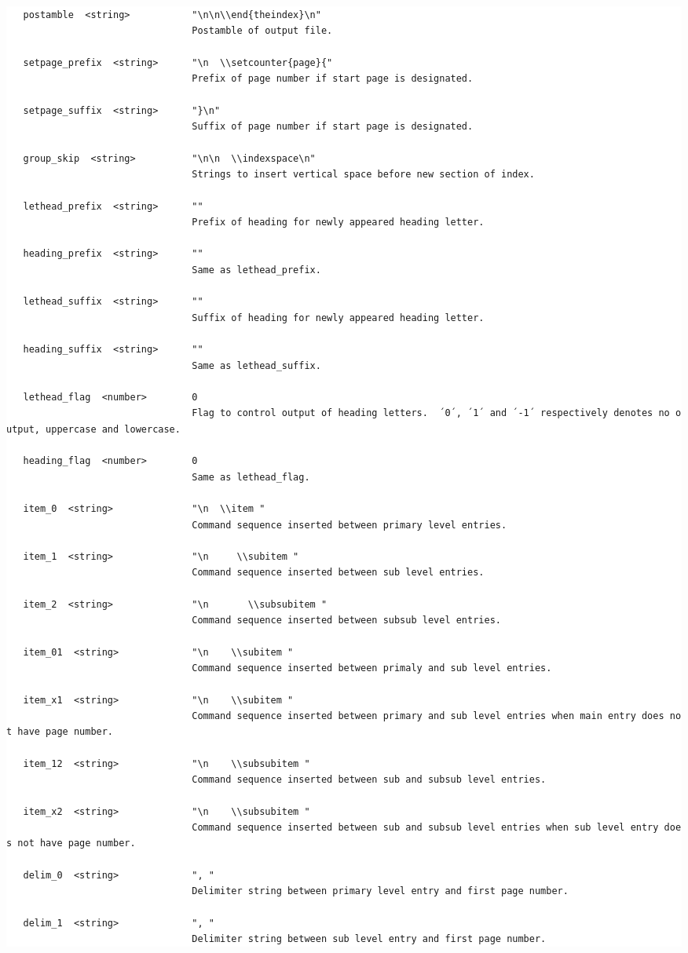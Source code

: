        postamble  <string>           "\n\n\\end{theindex}\n"
                                     Postamble of output file.

       setpage_prefix  <string>      "\n  \\setcounter{page}{"
                                     Prefix of page number if start page is designated.

       setpage_suffix  <string>      "}\n"
                                     Suffix of page number if start page is designated.

       group_skip  <string>          "\n\n  \\indexspace\n"
                                     Strings to insert vertical space before new section of index.

       lethead_prefix  <string>      ""
                                     Prefix of heading for newly appeared heading letter.

       heading_prefix  <string>      ""
                                     Same as lethead_prefix.

       lethead_suffix  <string>      ""
                                     Suffix of heading for newly appeared heading letter.

       heading_suffix  <string>      ""
                                     Same as lethead_suffix.

       lethead_flag  <number>        0
                                     Flag to control output of heading letters.  ´0´, ´1´ and ´-1´ respectively denotes no output, uppercase and lowercase.

       heading_flag  <number>        0
                                     Same as lethead_flag.

       item_0  <string>              "\n  \\item "
                                     Command sequence inserted between primary level entries.

       item_1  <string>              "\n     \\subitem "
                                     Command sequence inserted between sub level entries.

       item_2  <string>              "\n       \\subsubitem "
                                     Command sequence inserted between subsub level entries.

       item_01  <string>             "\n    \\subitem "
                                     Command sequence inserted between primaly and sub level entries.

       item_x1  <string>             "\n    \\subitem "
                                     Command sequence inserted between primary and sub level entries when main entry does not have page number.

       item_12  <string>             "\n    \\subsubitem "
                                     Command sequence inserted between sub and subsub level entries.

       item_x2  <string>             "\n    \\subsubitem "
                                     Command sequence inserted between sub and subsub level entries when sub level entry does not have page number.

       delim_0  <string>             ", "
                                     Delimiter string between primary level entry and first page number.

       delim_1  <string>             ", "
                                     Delimiter string between sub level entry and first page number.
